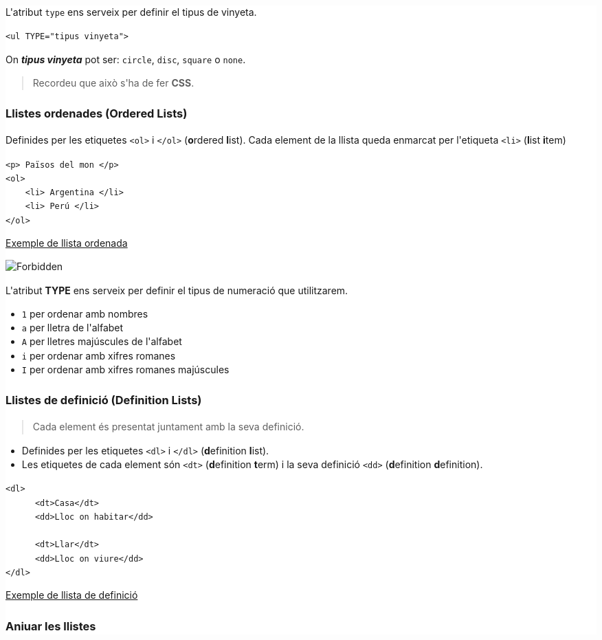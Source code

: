 L'atribut `type` ens serveix per definir el tipus de vinyeta.

`<ul TYPE="tipus vinyeta">`

On _**tipus vinyeta**_ pot ser: `circle`, `disc`, `square` o `none`.

> Recordeu que això s'ha de fer **CSS**.

### Llistes ordenades \(Ordered Lists\)

Definides per les etiquetes `<ol>` i `</ol>` \(**o**rdered **l**ist\). Cada element de la llista queda enmarcat per l'etiqueta `<li>` \(**l**ist **i**tem\)

```markup
<p> Països del mon </p>
<ol>
    <li> Argentina </li>
    <li> Perú </li>
</ol>
```

[Exemple de llista ordenada](https://www.w3schools.com/html/tryit.asp?filename=tryhtml_lists_ordered)

![Forbidden](../.gitbook/assets/forbidden%20%285%29.jpg)

L'atribut **TYPE** ens serveix per definir el tipus de numeració que utilitzarem.

* `1` per ordenar amb nombres
* `a` per lletra de l'alfabet
* `A` per lletres majúscules de l'alfabet
* `i` per ordenar amb xifres romanes
* `I` per ordenar amb xifres romanes majúscules

### Llistes de definició \(Definition Lists\)

> Cada element és presentat juntament amb la seva definició.

* Definides per les etiquetes `<dl>` i `</dl>`   \(**d**efinition **l**ist\).
* Les etiquetes de cada element són `<dt>` \(**d**efinition **t**erm\) i la seva definició `<dd>` \(**d**efinition **d**efinition\).

```markup
<dl>
      <dt>Casa</dt>
      <dd>Lloc on habitar</dd>

      <dt>Llar</dt>
      <dd>Lloc on viure</dd>
</dl>
```

[Exemple de llista de definició](https://www.w3schools.com/html/tryit.asp?filename=tryhtml_lists_description)

### Aniuar les llistes
